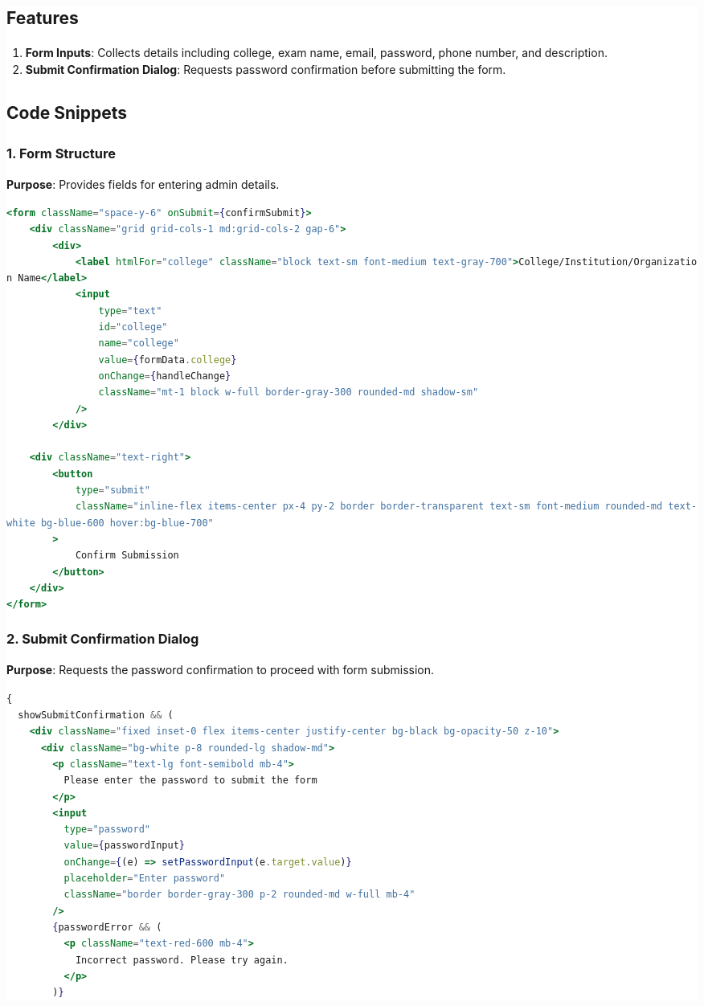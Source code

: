 ## Features

1. **Form Inputs**: Collects details including college, exam name, email, password, phone number, and description.
2. **Submit Confirmation Dialog**: Requests password confirmation before submitting the form.

## Code Snippets

### 1. Form Structure

**Purpose**: Provides fields for entering admin details.

```jsx
<form className="space-y-6" onSubmit={confirmSubmit}>
    <div className="grid grid-cols-1 md:grid-cols-2 gap-6">
        <div>
            <label htmlFor="college" className="block text-sm font-medium text-gray-700">College/Institution/Organization Name</label>
            <input
                type="text"
                id="college"
                name="college"
                value={formData.college}
                onChange={handleChange}
                className="mt-1 block w-full border-gray-300 rounded-md shadow-sm"
            />
        </div>

    <div className="text-right">
        <button
            type="submit"
            className="inline-flex items-center px-4 py-2 border border-transparent text-sm font-medium rounded-md text-white bg-blue-600 hover:bg-blue-700"
        >
            Confirm Submission
        </button>
    </div>
</form>
```

### 2. Submit Confirmation Dialog

**Purpose**: Requests the password confirmation to proceed with form submission.

```jsx
{
  showSubmitConfirmation && (
    <div className="fixed inset-0 flex items-center justify-center bg-black bg-opacity-50 z-10">
      <div className="bg-white p-8 rounded-lg shadow-md">
        <p className="text-lg font-semibold mb-4">
          Please enter the password to submit the form
        </p>
        <input
          type="password"
          value={passwordInput}
          onChange={(e) => setPasswordInput(e.target.value)}
          placeholder="Enter password"
          className="border border-gray-300 p-2 rounded-md w-full mb-4"
        />
        {passwordError && (
          <p className="text-red-600 mb-4">
            Incorrect password. Please try again.
          </p>
        )}
```